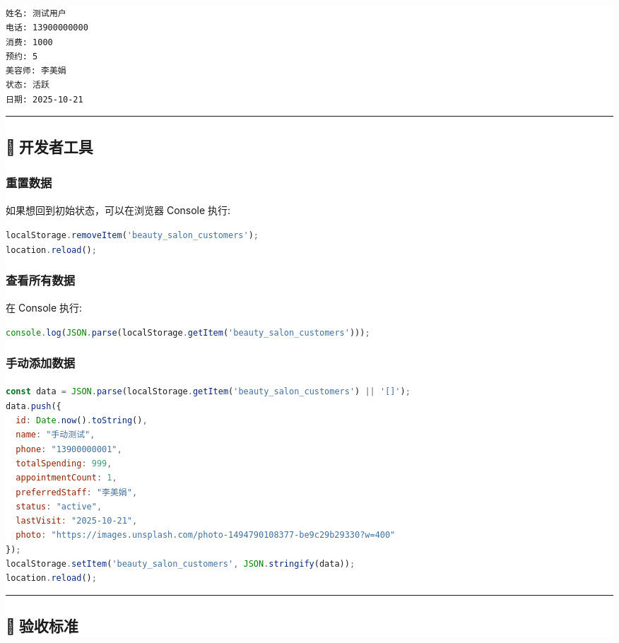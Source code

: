 ```
姓名: 测试用户
电话: 13900000000
消费: 1000
预约: 5
美容师: 李美娟
状态: 活跃
日期: 2025-10-21
```

---

## 🔧 开发者工具

### 重置数据

如果想回到初始状态，可以在浏览器 Console 执行:

```javascript
localStorage.removeItem('beauty_salon_customers');
location.reload();
```

### 查看所有数据

在 Console 执行:

```javascript
console.log(JSON.parse(localStorage.getItem('beauty_salon_customers')));
```

### 手动添加数据

```javascript
const data = JSON.parse(localStorage.getItem('beauty_salon_customers') || '[]');
data.push({
  id: Date.now().toString(),
  name: "手动测试",
  phone: "13900000001",
  totalSpending: 999,
  appointmentCount: 1,
  preferredStaff: "李美娟",
  status: "active",
  lastVisit: "2025-10-21",
  photo: "https://images.unsplash.com/photo-1494790108377-be9c29b29330?w=400"
});
localStorage.setItem('beauty_salon_customers', JSON.stringify(data));
location.reload();
```

---

## 🎯 验收标准
